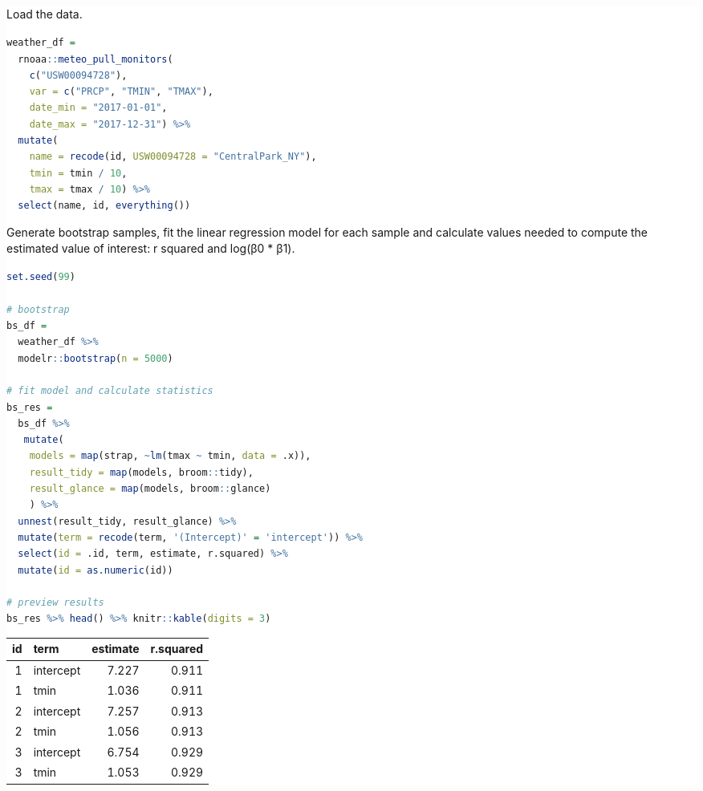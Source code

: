 Load the data.

``` r
weather_df = 
  rnoaa::meteo_pull_monitors(
    c("USW00094728"),
    var = c("PRCP", "TMIN", "TMAX"), 
    date_min = "2017-01-01",
    date_max = "2017-12-31") %>%
  mutate(
    name = recode(id, USW00094728 = "CentralPark_NY"),
    tmin = tmin / 10,
    tmax = tmax / 10) %>%
  select(name, id, everything())
```

Generate bootstrap samples, fit the linear regression model for each
sample and calculate values needed to compute the estimated value of
interest: r squared and log(β0 \* β1).

``` r
set.seed(99)

# bootstrap
bs_df =
  weather_df %>% 
  modelr::bootstrap(n = 5000) 

# fit model and calculate statistics
bs_res = 
  bs_df %>% 
   mutate(
    models = map(strap, ~lm(tmax ~ tmin, data = .x)),
    result_tidy = map(models, broom::tidy),
    result_glance = map(models, broom::glance)
    ) %>% 
  unnest(result_tidy, result_glance) %>% 
  mutate(term = recode(term, '(Intercept)' = 'intercept')) %>% 
  select(id = .id, term, estimate, r.squared) %>% 
  mutate(id = as.numeric(id))

# preview results
bs_res %>% head() %>% knitr::kable(digits = 3)
```

| id | term      | estimate | r.squared |
| -: | :-------- | -------: | --------: |
|  1 | intercept |    7.227 |     0.911 |
|  1 | tmin      |    1.036 |     0.911 |
|  2 | intercept |    7.257 |     0.913 |
|  2 | tmin      |    1.056 |     0.913 |
|  3 | intercept |    6.754 |     0.929 |
|  3 | tmin      |    1.053 |     0.929 |
